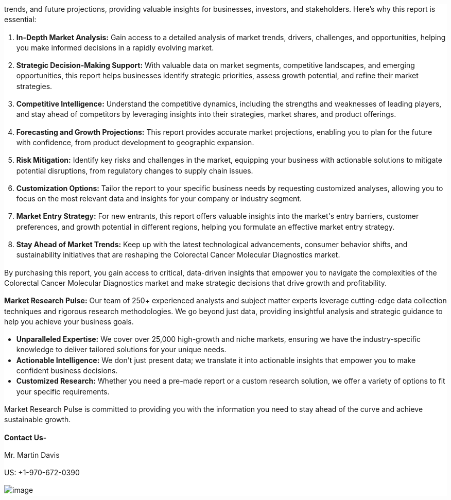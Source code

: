 trends, and future projections, providing valuable insights for businesses, investors, and stakeholders. Here&rsquo;s why this report is essential:</p><ol><li><p><strong>In-Depth Market Analysis:</strong> Gain access to a detailed analysis of market trends, drivers, challenges, and opportunities, helping you make informed decisions in a rapidly evolving market.</p></li><li><p><strong>Strategic Decision-Making Support:</strong> With valuable data on market segments, competitive landscapes, and emerging opportunities, this report helps businesses identify strategic priorities, assess growth potential, and refine their market strategies.</p></li><li><p><strong>Competitive Intelligence:</strong> Understand the competitive dynamics, including the strengths and weaknesses of leading players, and stay ahead of competitors by leveraging insights into their strategies, market shares, and product offerings.</p></li><li><p><strong>Forecasting and Growth Projections:</strong> This report provides accurate market projections, enabling you to plan for the future with confidence, from product development to geographic expansion.</p></li><li><p><strong>Risk Mitigation:</strong> Identify key risks and challenges in the market, equipping your business with actionable solutions to mitigate potential disruptions, from regulatory changes to supply chain issues.</p></li><li><p><strong>Customization Options:</strong> Tailor the report to your specific business needs by requesting customized analyses, allowing you to focus on the most relevant data and insights for your company or industry segment.</p></li><li><p><strong>Market Entry Strategy:</strong> For new entrants, this report offers valuable insights into the market's entry barriers, customer preferences, and growth potential in different regions, helping you formulate an effective market entry strategy.</p></li><li><p><strong>Stay Ahead of Market Trends:</strong> Keep up with the latest technological advancements, consumer behavior shifts, and sustainability initiatives that are reshaping the Colorectal Cancer Molecular Diagnostics market.</p></li></ol><p>By purchasing this report, you gain access to critical, data-driven insights that empower you to navigate the complexities of the Colorectal Cancer Molecular Diagnostics market and make strategic decisions that drive growth and profitability.</p><p><strong>Market Research Pulse:</strong>&nbsp;Our team of 250+ experienced analysts and subject matter experts leverage cutting-edge data collection techniques and rigorous research methodologies. We go beyond just data, providing insightful analysis and strategic guidance to help you achieve your business goals.</p><ul><li><strong>Unparalleled Expertise:</strong>&nbsp;We cover over 25,000 high-growth and niche markets, ensuring we have the industry-specific knowledge to deliver tailored solutions for your unique needs.</li><li><strong>Actionable Intelligence:</strong>&nbsp;We don't just present data; we translate it into actionable insights that empower you to make confident business decisions.</li><li><strong>Customized Research:</strong>&nbsp;Whether you need a pre-made report or a custom research solution, we offer a variety of options to fit your specific requirements.</li></ul><p>Market Research Pulse is committed to providing you with the information you need to stay ahead of the curve and achieve sustainable growth.</p><p><strong>Contact Us-</strong></p><p>Mr. Martin Davis</p><p>US: +1-970-672-0390</p>
![image](https://github.com/user-attachments/assets/badd7378-1363-4b89-8910-3cbfac86c228)
